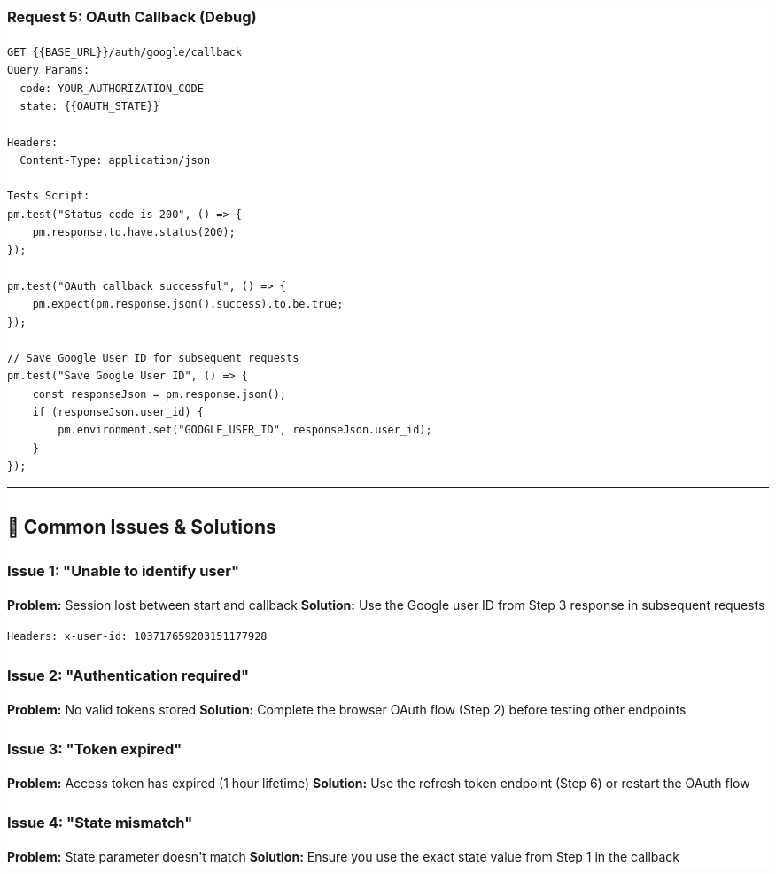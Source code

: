 ### **Request 5: OAuth Callback (Debug)**
```
GET {{BASE_URL}}/auth/google/callback
Query Params:
  code: YOUR_AUTHORIZATION_CODE
  state: {{OAUTH_STATE}}

Headers:
  Content-Type: application/json

Tests Script:
pm.test("Status code is 200", () => {
    pm.response.to.have.status(200);
});

pm.test("OAuth callback successful", () => {
    pm.expect(pm.response.json().success).to.be.true;
});

// Save Google User ID for subsequent requests
pm.test("Save Google User ID", () => {
    const responseJson = pm.response.json();
    if (responseJson.user_id) {
        pm.environment.set("GOOGLE_USER_ID", responseJson.user_id);
    }
});
```

---

## **🚨 Common Issues & Solutions**

### **Issue 1: "Unable to identify user"**
**Problem:** Session lost between start and callback
**Solution:** Use the Google user ID from Step 3 response in subsequent requests
```
Headers: x-user-id: 103717659203151177928
```

### **Issue 2: "Authentication required"**
**Problem:** No valid tokens stored
**Solution:** Complete the browser OAuth flow (Step 2) before testing other endpoints

### **Issue 3: "Token expired"**
**Problem:** Access token has expired (1 hour lifetime)
**Solution:** Use the refresh token endpoint (Step 6) or restart the OAuth flow

### **Issue 4: "State mismatch"**
**Problem:** State parameter doesn't match
**Solution:** Ensure you use the exact state value from Step 1 in the callback
